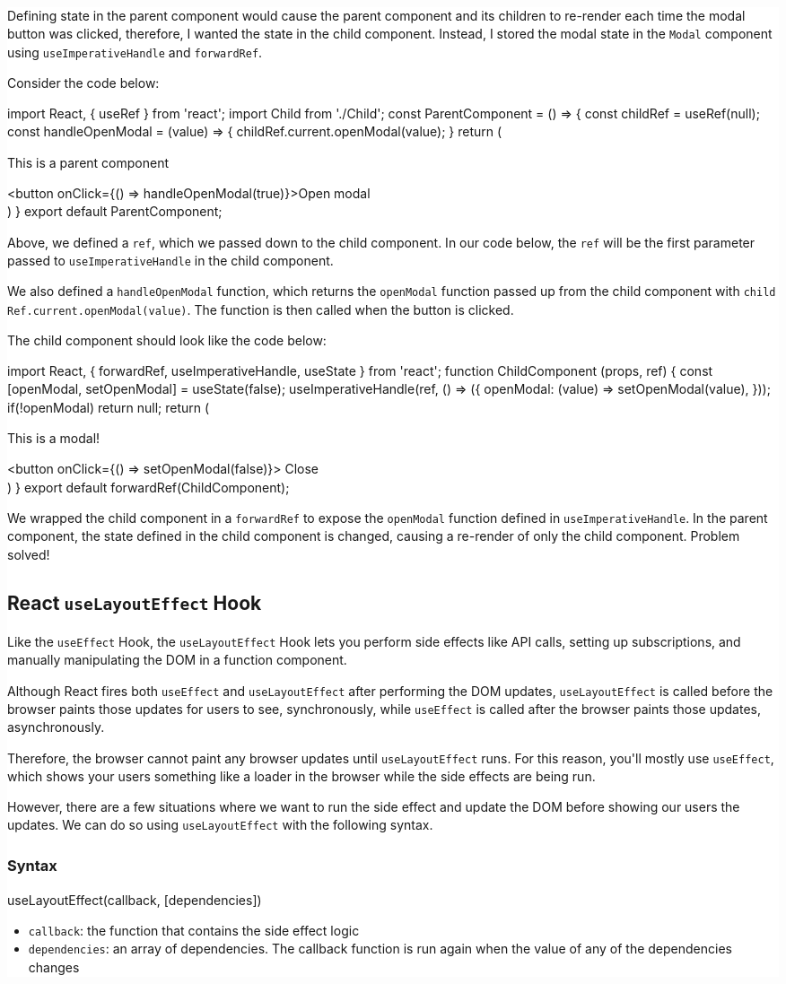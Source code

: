 Defining state in the parent component would cause the parent component and its children to re-render each time the modal button was clicked, therefore, I wanted the state in the child component. Instead, I stored the modal state in the `Modal` component using `useImperativeHandle` and `forwardRef`.

Consider the code below:

import  React,  { useRef }  from  'react';  import  Child  from  './Child';  const  ParentComponent  =  ()  =>  {  const childRef = useRef(null);  const handleOpenModal =  (value)  =>  { childRef.current.openModal(value);  }  return  (  <div>  <p>This  is a parent component</p>  <Child  ref={childRef}/>  <button onClick={()  => handleOpenModal(true)}>Open modal</button>  </div>  )  }  export  default  ParentComponent;

Above, we defined a `ref`, which we passed down to the child component. In our code below, the `ref` will be the first parameter passed to `useImperativeHandle` in the child component.

We also defined a `handleOpenModal` function, which returns the `openModal` function passed up from the child component with `childRef.current.openModal(value)`. The function is then called when the button is clicked.

[](https://blog.logrocket.com/underrated-react-hooks-youre-missing-out-on/)

The child component should look like the code below:

import  React,  { forwardRef, useImperativeHandle, useState }  from  'react';  function  ChildComponent  (props,  ref)  {  const  [openModal, setOpenModal]  = useState(false); useImperativeHandle(ref,  ()  =>  ({ openModal:  (value)  => setOpenModal(value),  }));  if(!openModal)  return  null;  return  (  <div>  <p>This  is a modal!</p>  <button onClick={()  => setOpenModal(false)}>  Close  </button>  </div>  )  }  export  default forwardRef(ChildComponent);

We wrapped the child component in a `forwardRef` to expose the `openModal` function defined in `useImperativeHandle`. In the parent component, the state defined in the child component is changed, causing a re-render of only the child component. Problem solved!

React `useLayoutEffect` Hook
----------------------------

Like the `useEffect` Hook, the `useLayoutEffect` Hook lets you perform side effects like API calls, setting up subscriptions, and manually manipulating the DOM in a function component.

Although React fires both `useEffect` and `useLayoutEffect` after performing the DOM updates, `useLayoutEffect` is called before the browser paints those updates for users to see, synchronously, while `useEffect` is called after the browser paints those updates, asynchronously.

Therefore, the browser cannot paint any browser updates until `useLayoutEffect` runs. For this reason, you'll mostly use `useEffect`, which shows your users something like a loader in the browser while the side effects are being run.

However, there are a few situations where we want to run the side effect and update the DOM before showing our users the updates. We can do so using `useLayoutEffect` with the following syntax.

### Syntax

useLayoutEffect(callback,  [dependencies])

-   `callback`: the function that contains the side effect logic
-   `dependencies`: an array of dependencies. The callback function is run again when the value of any of the dependencies changes
